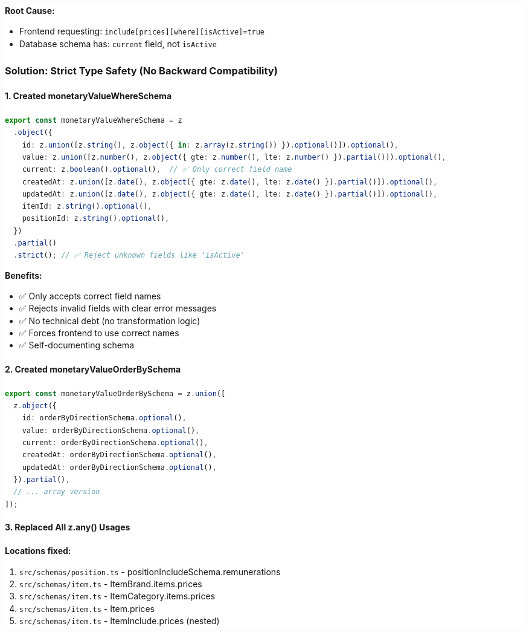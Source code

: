 **Root Cause:**
- Frontend requesting: `include[prices][where][isActive]=true`
- Database schema has: `current` field, not `isActive`

### Solution: Strict Type Safety (No Backward Compatibility)

#### 1. Created monetaryValueWhereSchema
```typescript
export const monetaryValueWhereSchema = z
  .object({
    id: z.union([z.string(), z.object({ in: z.array(z.string()) }).optional()]).optional(),
    value: z.union([z.number(), z.object({ gte: z.number(), lte: z.number() }).partial()]).optional(),
    current: z.boolean().optional(),  // ✅ Only correct field name
    createdAt: z.union([z.date(), z.object({ gte: z.date(), lte: z.date() }).partial()]).optional(),
    updatedAt: z.union([z.date(), z.object({ gte: z.date(), lte: z.date() }).partial()]).optional(),
    itemId: z.string().optional(),
    positionId: z.string().optional(),
  })
  .partial()
  .strict(); // ✅ Reject unknown fields like 'isActive'
```

**Benefits:**
- ✅ Only accepts correct field names
- ✅ Rejects invalid fields with clear error messages
- ✅ No technical debt (no transformation logic)
- ✅ Forces frontend to use correct names
- ✅ Self-documenting schema

#### 2. Created monetaryValueOrderBySchema
```typescript
export const monetaryValueOrderBySchema = z.union([
  z.object({
    id: orderByDirectionSchema.optional(),
    value: orderByDirectionSchema.optional(),
    current: orderByDirectionSchema.optional(),
    createdAt: orderByDirectionSchema.optional(),
    updatedAt: orderByDirectionSchema.optional(),
  }).partial(),
  // ... array version
]);
```

#### 3. Replaced All z.any() Usages
**Locations fixed:**
1. `src/schemas/position.ts` - positionIncludeSchema.remunerations
2. `src/schemas/item.ts` - ItemBrand.items.prices
3. `src/schemas/item.ts` - ItemCategory.items.prices
4. `src/schemas/item.ts` - Item.prices
5. `src/schemas/item.ts` - ItemInclude.prices (nested)
